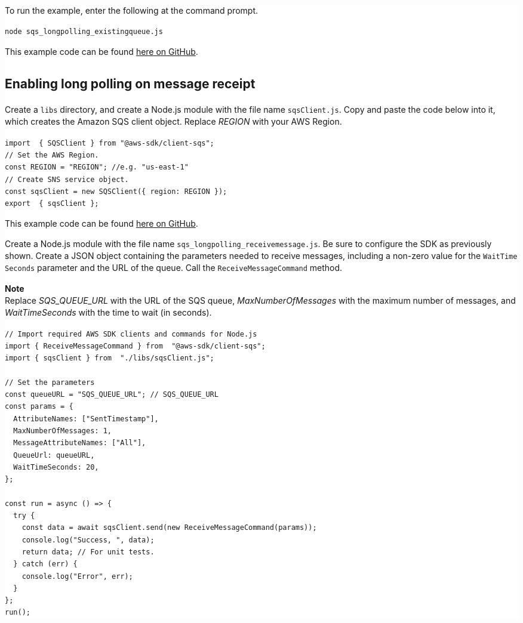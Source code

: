 
To run the example, enter the following at the command prompt\.

```
node sqs_longpolling_existingqueue.js 
```

This example code can be found [here on GitHub](https://github.com/awsdocs/aws-doc-sdk-examples/blob/master/javascriptv3/example_code/sqs/src/sqs_longpolling_existingqueue.js)\.

## Enabling long polling on message receipt<a name="sqs-examples-enable-long-polling-on-receive-message"></a>

Create a `libs` directory, and create a Node\.js module with the file name `sqsClient.js`\. Copy and paste the code below into it, which creates the Amazon SQS client object\. Replace *REGION* with your AWS Region\.

```
import  { SQSClient } from "@aws-sdk/client-sqs";
// Set the AWS Region.
const REGION = "REGION"; //e.g. "us-east-1"
// Create SNS service object.
const sqsClient = new SQSClient({ region: REGION });
export  { sqsClient };
```

This example code can be found [here on GitHub](https://github.com/awsdocs/aws-doc-sdk-examples/blob/master/javascriptv3/example_code/sqs/src/libs/sqsClient.js)\.

Create a Node\.js module with the file name `sqs_longpolling_receivemessage.js`\. Be sure to configure the SDK as previously shown\. Create a JSON object containing the parameters needed to receive messages, including a non\-zero value for the `WaitTimeSeconds` parameter and the URL of the queue\. Call the `ReceiveMessageCommand` method\.

**Note**  
Replace *SQS\_QUEUE\_URL* with the URL of the SQS queue, *MaxNumberOfMessages* with the maximum number of messages, and *WaitTimeSeconds* with the time to wait \(in seconds\)\.

```
// Import required AWS SDK clients and commands for Node.js
import { ReceiveMessageCommand } from  "@aws-sdk/client-sqs";
import { sqsClient } from  "./libs/sqsClient.js";

// Set the parameters
const queueURL = "SQS_QUEUE_URL"; // SQS_QUEUE_URL
const params = {
  AttributeNames: ["SentTimestamp"],
  MaxNumberOfMessages: 1,
  MessageAttributeNames: ["All"],
  QueueUrl: queueURL,
  WaitTimeSeconds: 20,
};

const run = async () => {
  try {
    const data = await sqsClient.send(new ReceiveMessageCommand(params));
    console.log("Success, ", data);
    return data; // For unit tests.
  } catch (err) {
    console.log("Error", err);
  }
};
run();
```

